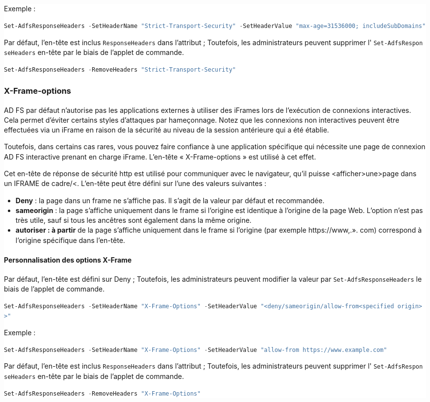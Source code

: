 Exemple : 

```PowerShell
Set-AdfsResponseHeaders -SetHeaderName "Strict-Transport-Security" -SetHeaderValue "max-age=31536000; includeSubDomains" 
 ```

Par défaut, l’en-tête est inclus `ResponseHeaders` dans l’attribut ; Toutefois, les administrateurs peuvent supprimer l' `Set-AdfsResponseHeaders` en-tête par le biais de l’applet de commande.  
 
```PowerShell
Set-AdfsResponseHeaders -RemoveHeaders "Strict-Transport-Security" 
```

### <a name="x-frame-options"></a>X-Frame-options 
AD FS par défaut n’autorise pas les applications externes à utiliser des iFrames lors de l’exécution de connexions interactives. Cela permet d’éviter certains styles d’attaques par hameçonnage. Notez que les connexions non interactives peuvent être effectuées via un iFrame en raison de la sécurité au niveau de la session antérieure qui a été établie.  
 
Toutefois, dans certains cas rares, vous pouvez faire confiance à une application spécifique qui nécessite une page de connexion AD FS interactive prenant en charge iFrame. L’en-tête « X-Frame-options » est utilisé à cet effet.  
 
Cet en-tête de réponse de sécurité http est utilisé pour communiquer avec le navigateur, qu’il puisse &lt;afficher&gt;une&gt;page dans un IFRAME de cadre/&lt;. L’en-tête peut être défini sur l’une des valeurs suivantes : 
 
- **Deny** : la page dans un frame ne s’affiche pas. Il s’agit de la valeur par défaut et recommandée.  
- **sameorigin** : la page s’affiche uniquement dans le frame si l’origine est identique à l’origine de la page Web. L’option n’est pas très utile, sauf si tous les ancêtres sont également dans la même origine.  
- **autoriser : à <specified origin> partir** de la page s’affiche uniquement dans le frame si l’origine (par exemple https://www,.». com) correspond à l’origine spécifique dans l’en-tête. 

#### <a name="x-frame-options-customization"></a>Personnalisation des options X-Frame  
Par défaut, l’en-tête est défini sur Deny ; Toutefois, les administrateurs peuvent modifier la valeur par `Set-AdfsResponseHeaders` le biais de l’applet de commande.  
```PowerShell
Set-AdfsResponseHeaders -SetHeaderName "X-Frame-Options" -SetHeaderValue "<deny/sameorigin/allow-from<specified origin>>" 
 ```

Exemple : 

```PowerShell
Set-AdfsResponseHeaders -SetHeaderName "X-Frame-Options" -SetHeaderValue "allow-from https://www.example.com" 
 ```

Par défaut, l’en-tête est inclus `ResponseHeaders` dans l’attribut ; Toutefois, les administrateurs peuvent supprimer l' `Set-AdfsResponseHeaders` en-tête par le biais de l’applet de commande.  

```PowerShell
Set-AdfsResponseHeaders -RemoveHeaders "X-Frame-Options" 
```

